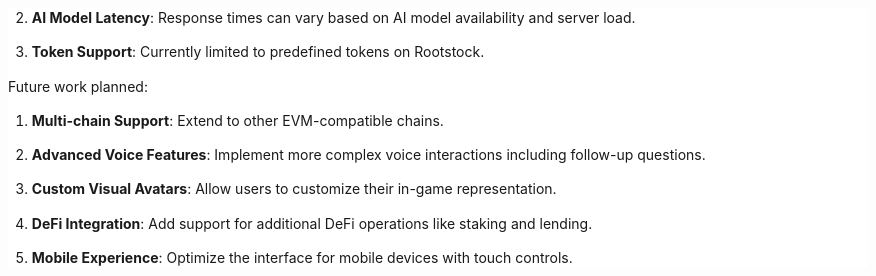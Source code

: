 2. **AI Model Latency**: Response times can vary based on AI model availability and server load.

3. **Token Support**: Currently limited to predefined tokens on Rootstock.

Future work planned:

1. **Multi-chain Support**: Extend to other EVM-compatible chains.

2. **Advanced Voice Features**: Implement more complex voice interactions including follow-up questions.

3. **Custom Visual Avatars**: Allow users to customize their in-game representation.

4. **DeFi Integration**: Add support for additional DeFi operations like staking and lending.

5. **Mobile Experience**: Optimize the interface for mobile devices with touch controls.